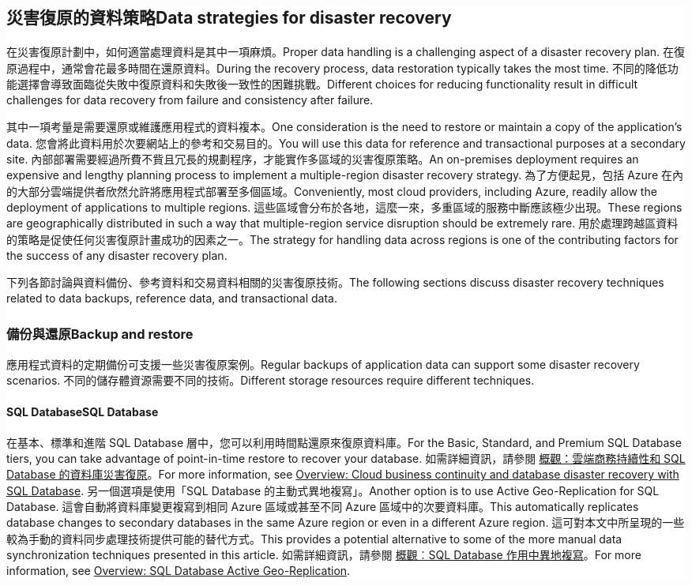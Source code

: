## <a name="data-strategies-for-disaster-recovery"></a><span data-ttu-id="1a38e-247">災害復原的資料策略</span><span class="sxs-lookup"><span data-stu-id="1a38e-247">Data strategies for disaster recovery</span></span>
<span data-ttu-id="1a38e-248">在災害復原計劃中，如何適當處理資料是其中一項麻煩。</span><span class="sxs-lookup"><span data-stu-id="1a38e-248">Proper data handling is a challenging aspect of a disaster recovery plan.</span></span> <span data-ttu-id="1a38e-249">在復原過程中，通常會花最多時間在還原資料。</span><span class="sxs-lookup"><span data-stu-id="1a38e-249">During the recovery process, data restoration typically takes the most time.</span></span> <span data-ttu-id="1a38e-250">不同的降低功能選擇會導致面臨從失敗中復原資料和失敗後一致性的困難挑戰。</span><span class="sxs-lookup"><span data-stu-id="1a38e-250">Different choices for reducing functionality result in difficult challenges for data recovery from failure and consistency after failure.</span></span>

<span data-ttu-id="1a38e-251">其中一項考量是需要還原或維護應用程式的資料複本。</span><span class="sxs-lookup"><span data-stu-id="1a38e-251">One consideration is the need to restore or maintain a copy of the application’s data.</span></span> <span data-ttu-id="1a38e-252">您會將此資料用於次要網站上的參考和交易目的。</span><span class="sxs-lookup"><span data-stu-id="1a38e-252">You will use this data for reference and transactional purposes at a secondary site.</span></span> <span data-ttu-id="1a38e-253">內部部署需要經過所費不貲且冗長的規劃程序，才能實作多區域的災害復原策略。</span><span class="sxs-lookup"><span data-stu-id="1a38e-253">An on-premises deployment requires an expensive and lengthy planning process to implement a multiple-region disaster recovery strategy.</span></span> <span data-ttu-id="1a38e-254">為了方便起見，包括 Azure 在內的大部分雲端提供者欣然允許將應用程式部署至多個區域。</span><span class="sxs-lookup"><span data-stu-id="1a38e-254">Conveniently, most cloud providers, including Azure, readily allow the deployment of applications to multiple regions.</span></span> <span data-ttu-id="1a38e-255">這些區域會分布於各地，這麼一來，多重區域的服務中斷應該極少出現。</span><span class="sxs-lookup"><span data-stu-id="1a38e-255">These regions are geographically distributed in such a way that multiple-region service disruption should be extremely rare.</span></span> <span data-ttu-id="1a38e-256">用於處理跨越區資料的策略是促使任何災害復原計畫成功的因素之一。</span><span class="sxs-lookup"><span data-stu-id="1a38e-256">The strategy for handling data across regions is one of the contributing factors for the success of any disaster recovery plan.</span></span>

<span data-ttu-id="1a38e-257">下列各節討論與資料備份、參考資料和交易資料相關的災害復原技術。</span><span class="sxs-lookup"><span data-stu-id="1a38e-257">The following sections discuss disaster recovery techniques related to data backups, reference data, and transactional data.</span></span>

### <a name="backup-and-restore"></a><span data-ttu-id="1a38e-258">備份與還原</span><span class="sxs-lookup"><span data-stu-id="1a38e-258">Backup and restore</span></span>
<span data-ttu-id="1a38e-259">應用程式資料的定期備份可支援一些災害復原案例。</span><span class="sxs-lookup"><span data-stu-id="1a38e-259">Regular backups of application data can support some disaster recovery scenarios.</span></span> <span data-ttu-id="1a38e-260">不同的儲存體資源需要不同的技術。</span><span class="sxs-lookup"><span data-stu-id="1a38e-260">Different storage resources require different techniques.</span></span>

#### <a name="sql-database"></a><span data-ttu-id="1a38e-261">SQL Database</span><span class="sxs-lookup"><span data-stu-id="1a38e-261">SQL Database</span></span>
<span data-ttu-id="1a38e-262">在基本、標準和進階 SQL Database 層中，您可以利用時間點還原來復原資料庫。</span><span class="sxs-lookup"><span data-stu-id="1a38e-262">For the Basic, Standard, and Premium SQL Database tiers, you can take advantage of point-in-time restore to recover your database.</span></span> <span data-ttu-id="1a38e-263">如需詳細資訊，請參閱 [概觀：雲端商務持續性和 SQL Database 的資料庫災害復原](/azure/sql-database/sql-database-business-continuity/)。</span><span class="sxs-lookup"><span data-stu-id="1a38e-263">For more information, see [Overview: Cloud business continuity and database disaster recovery with SQL Database](/azure/sql-database/sql-database-business-continuity/).</span></span> <span data-ttu-id="1a38e-264">另一個選項是使用「SQL Database 的主動式異地複寫」。</span><span class="sxs-lookup"><span data-stu-id="1a38e-264">Another option is to use Active Geo-Replication for SQL Database.</span></span> <span data-ttu-id="1a38e-265">這會自動將資料庫變更複寫到相同 Azure 區域或甚至不同 Azure 區域中的次要資料庫。</span><span class="sxs-lookup"><span data-stu-id="1a38e-265">This automatically replicates database changes to secondary databases in the same Azure region or even in a different Azure region.</span></span> <span data-ttu-id="1a38e-266">這可對本文中所呈現的一些較為手動的資料同步處理技術提供可能的替代方式。</span><span class="sxs-lookup"><span data-stu-id="1a38e-266">This provides a potential alternative to some of the more manual data synchronization techniques presented in this article.</span></span> <span data-ttu-id="1a38e-267">如需詳細資訊，請參閱 [概觀︰SQL Database 作用中異地複寫](/azure/sql-database/sql-database-geo-replication-overview/)。</span><span class="sxs-lookup"><span data-stu-id="1a38e-267">For more information, see [Overview: SQL Database Active Geo-Replication](/azure/sql-database/sql-database-geo-replication-overview/).</span></span>
